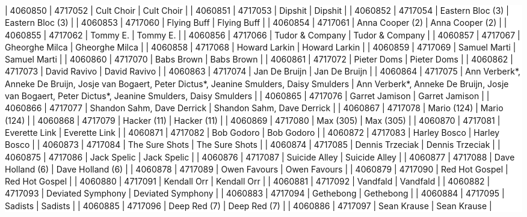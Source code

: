 | 4060850 | 4717052 | Cult Choir | Cult Choir |
| 4060851 | 4717053 | Dipshit | Dipshit |
| 4060852 | 4717054 | Eastern Bloc (3) | Eastern Bloc (3) |
| 4060853 | 4717060 | Flying Buff | Flying Buff |
| 4060854 | 4717061 | Anna Cooper (2) | Anna Cooper (2) |
| 4060855 | 4717062 | Tommy E. | Tommy E. |
| 4060856 | 4717066 | Tudor & Company | Tudor & Company |
| 4060857 | 4717067 | Gheorghe Milca | Gheorghe Milca |
| 4060858 | 4717068 | Howard Larkin | Howard Larkin |
| 4060859 | 4717069 | Samuel Marti | Samuel Marti |
| 4060860 | 4717070 | Babs Brown | Babs Brown |
| 4060861 | 4717072 | Pieter Doms | Pieter Doms |
| 4060862 | 4717073 | David Ravivo | David Ravivo |
| 4060863 | 4717074 | Jan De Bruijn | Jan De Bruijn |
| 4060864 | 4717075 | Ann Verberk*, Anneke De Bruijn, Josje van Bogaert, Peter Dictus*, Jeanine Smulders, Daisy Smulders | Ann Verberk*, Anneke De Bruijn, Josje van Bogaert, Peter Dictus*, Jeanine Smulders, Daisy Smulders |
| 4060865 | 4717076 | Garret Jamison | Garret Jamison |
| 4060866 | 4717077 | Shandon Sahm, Dave Derrick | Shandon Sahm, Dave Derrick |
| 4060867 | 4717078 | Mario (124) | Mario (124) |
| 4060868 | 4717079 | Hacker (11) | Hacker (11) |
| 4060869 | 4717080 | Max (305) | Max (305) |
| 4060870 | 4717081 | Everette Link | Everette Link |
| 4060871 | 4717082 | Bob Godoro | Bob Godoro |
| 4060872 | 4717083 | Harley Bosco | Harley Bosco |
| 4060873 | 4717084 | The Sure Shots | The Sure Shots |
| 4060874 | 4717085 | Dennis Trzeciak | Dennis Trzeciak |
| 4060875 | 4717086 | Jack Spelic | Jack Spelic |
| 4060876 | 4717087 | Suicide Alley | Suicide Alley |
| 4060877 | 4717088 | Dave Holland (6) | Dave Holland (6) |
| 4060878 | 4717089 | Owen Favours | Owen Favours |
| 4060879 | 4717090 | Red Hot Gospel | Red Hot Gospel |
| 4060880 | 4717091 | Kendall Orr | Kendall Orr |
| 4060881 | 4717092 | Vandfald | Vandfald |
| 4060882 | 4717093 | Deviated Symphony | Deviated Symphony |
| 4060883 | 4717094 | Gethebong | Gethebong |
| 4060884 | 4717095 | Sadists | Sadists |
| 4060885 | 4717096 | Deep Red (7) | Deep Red (7) |
| 4060886 | 4717097 | Sean Krause | Sean Krause |